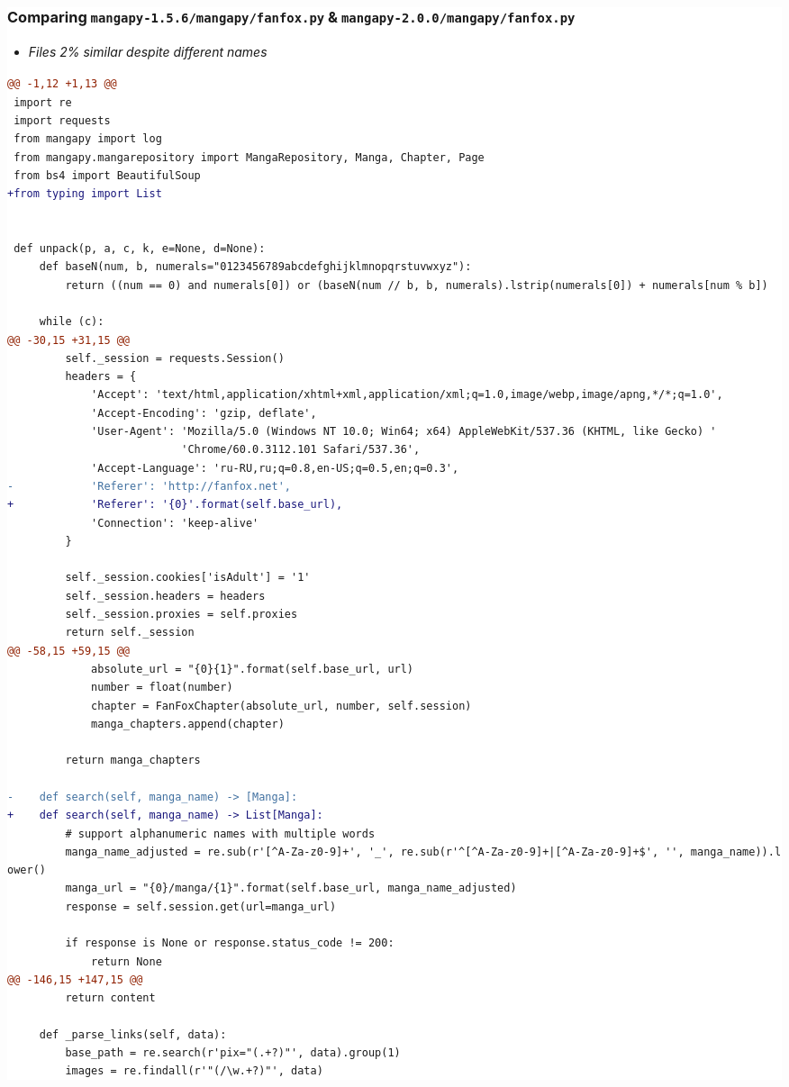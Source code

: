 ### Comparing `mangapy-1.5.6/mangapy/fanfox.py` & `mangapy-2.0.0/mangapy/fanfox.py`

 * *Files 2% similar despite different names*

```diff
@@ -1,12 +1,13 @@
 import re
 import requests
 from mangapy import log
 from mangapy.mangarepository import MangaRepository, Manga, Chapter, Page
 from bs4 import BeautifulSoup
+from typing import List
 
 
 def unpack(p, a, c, k, e=None, d=None):
     def baseN(num, b, numerals="0123456789abcdefghijklmnopqrstuvwxyz"):
         return ((num == 0) and numerals[0]) or (baseN(num // b, b, numerals).lstrip(numerals[0]) + numerals[num % b])
 
     while (c):
@@ -30,15 +31,15 @@
         self._session = requests.Session()
         headers = {
             'Accept': 'text/html,application/xhtml+xml,application/xml;q=1.0,image/webp,image/apng,*/*;q=1.0',
             'Accept-Encoding': 'gzip, deflate',
             'User-Agent': 'Mozilla/5.0 (Windows NT 10.0; Win64; x64) AppleWebKit/537.36 (KHTML, like Gecko) '
                           'Chrome/60.0.3112.101 Safari/537.36',
             'Accept-Language': 'ru-RU,ru;q=0.8,en-US;q=0.5,en;q=0.3',
-            'Referer': 'http://fanfox.net',
+            'Referer': '{0}'.format(self.base_url),
             'Connection': 'keep-alive'
         }
 
         self._session.cookies['isAdult'] = '1'
         self._session.headers = headers
         self._session.proxies = self.proxies
         return self._session
@@ -58,15 +59,15 @@
             absolute_url = "{0}{1}".format(self.base_url, url)
             number = float(number)
             chapter = FanFoxChapter(absolute_url, number, self.session)
             manga_chapters.append(chapter)
 
         return manga_chapters
 
-    def search(self, manga_name) -> [Manga]:
+    def search(self, manga_name) -> List[Manga]:
         # support alphanumeric names with multiple words
         manga_name_adjusted = re.sub(r'[^A-Za-z0-9]+', '_', re.sub(r'^[^A-Za-z0-9]+|[^A-Za-z0-9]+$', '', manga_name)).lower()
         manga_url = "{0}/manga/{1}".format(self.base_url, manga_name_adjusted)
         response = self.session.get(url=manga_url)
 
         if response is None or response.status_code != 200:
             return None
@@ -146,15 +147,15 @@
         return content
 
     def _parse_links(self, data):
         base_path = re.search(r'pix="(.+?)"', data).group(1)
         images = re.findall(r'"(/\w.+?)"', data)
```